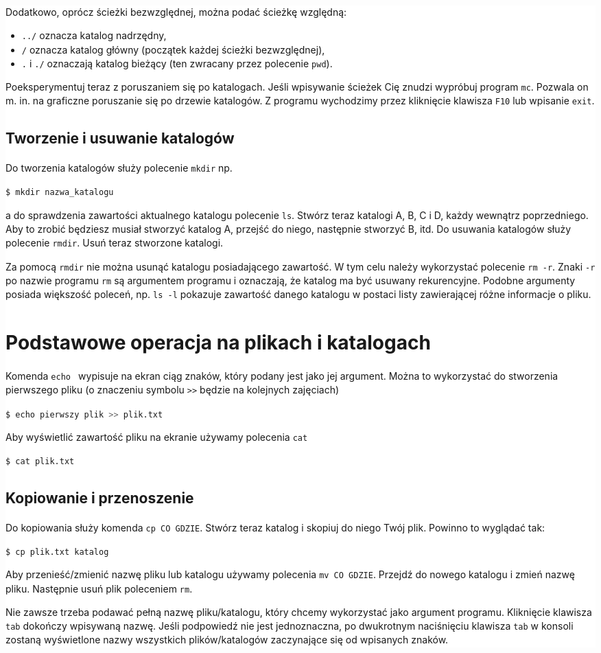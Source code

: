 Dodatkowo, oprócz ścieżki bezwzględnej, można podać ścieżkę względną:

* `../` oznacza katalog nadrzędny,
* `/` oznacza katalog główny (początek każdej ścieżki bezwzględnej),
* `.` i `./` oznaczają katalog bieżący (ten zwracany przez polecenie `pwd`).

Poeksperymentuj teraz z poruszaniem się po katalogach. Jeśli wpisywanie ścieżek Cię znudzi wypróbuj program `mc`. Pozwala on m. in. na graficzne poruszanie się po drzewie katalogów. Z programu wychodzimy przez kliknięcie klawisza `F10` lub wpisanie `exit`.

## Tworzenie i usuwanie katalogów

Do tworzenia katalogów służy polecenie `mkdir` np.
```bash
$ mkdir nazwa_katalogu
```

a do sprawdzenia zawartości aktualnego katalogu polecenie `ls`. Stwórz teraz katalogi A, B, C i D, każdy wewnątrz poprzedniego. Aby to zrobić będziesz musiał stworzyć katalog A, przejść do niego, następnie stworzyć B, itd. Do usuwania katalogów służy polecenie `rmdir`. Usuń teraz stworzone katalogi.

Za pomocą `rmdir` nie można usunąć katalogu posiadającego zawartość. W tym celu należy wykorzystać polecenie `rm -r`. Znaki `-r` po nazwie programu `rm` są argumentem programu i oznaczają, że katalog ma być usuwany rekurencyjne. Podobne argumenty posiada większość poleceń, np. `ls -l` pokazuje zawartość danego katalogu w postaci listy zawierającej różne informacje o pliku.

# Podstawowe operacja na plikach i katalogach
Komenda `echo ` wypisuje na ekran ciąg znaków, który podany jest jako jej argument. Można to wykorzystać do stworzenia pierwszego pliku (o znaczeniu symbolu `>>` będzie na kolejnych zajęciach)
```bash
$ echo pierwszy plik >> plik.txt
```

Aby wyświetlić zawartość pliku na ekranie używamy polecenia `cat`
```bash
$ cat plik.txt
```

## Kopiowanie i przenoszenie

Do kopiowania służy komenda `cp CO GDZIE`. Stwórz teraz katalog i skopiuj do niego Twój plik. Powinno to wyglądać tak:
```bash
$ cp plik.txt katalog
```

Aby przenieść/zmienić nazwę pliku lub katalogu używamy polecenia `mv CO GDZIE`. Przejdź do nowego katalogu i zmień nazwę pliku. Następnie usuń plik poleceniem `rm`.

Nie zawsze trzeba podawać pełną nazwę pliku/katalogu, który chcemy wykorzystać jako argument programu. Kliknięcie klawisza `tab` dokończy wpisywaną nazwę. Jeśli podpowiedź nie jest jednoznaczna, po dwukrotnym naciśnięciu klawisza `tab` w konsoli zostaną wyświetlone nazwy wszystkich plików/katalogów zaczynające się od wpisanych znaków.
